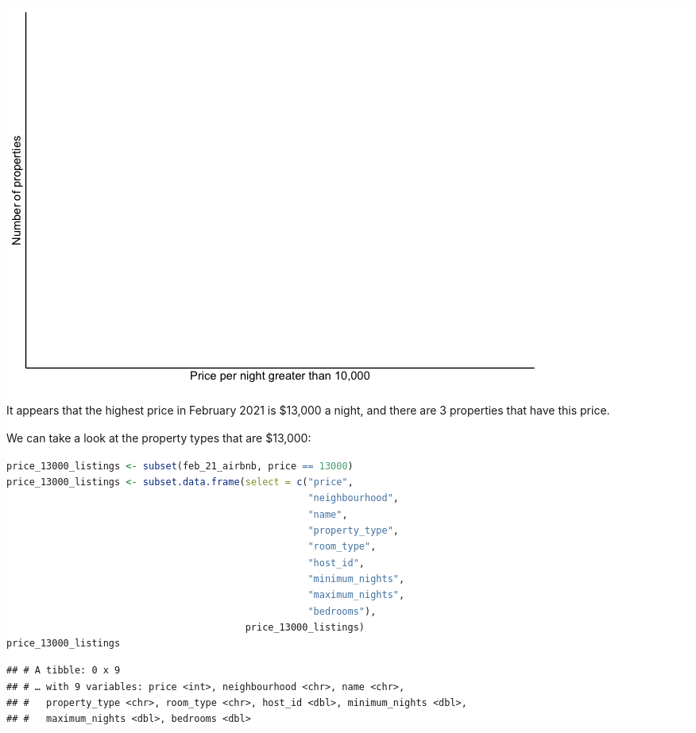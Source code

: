 ![](firstgo_files/figure-gfm/unnamed-chunk-8-1.png)

It appears that the highest price in February 2021 is $13,000 a night,
and there are 3 properties that have this price.

We can take a look at the property types that are $13,000:

``` r
price_13000_listings <- subset(feb_21_airbnb, price == 13000)
price_13000_listings <- subset.data.frame(select = c("price",
                                                     "neighbourhood",
                                                     "name",
                                                     "property_type",
                                                     "room_type",
                                                     "host_id",
                                                     "minimum_nights",
                                                     "maximum_nights",
                                                     "bedrooms"),
                                          price_13000_listings)
price_13000_listings
```

    ## # A tibble: 0 x 9
    ## # … with 9 variables: price <int>, neighbourhood <chr>, name <chr>,
    ## #   property_type <chr>, room_type <chr>, host_id <dbl>, minimum_nights <dbl>,
    ## #   maximum_nights <dbl>, bedrooms <dbl>
